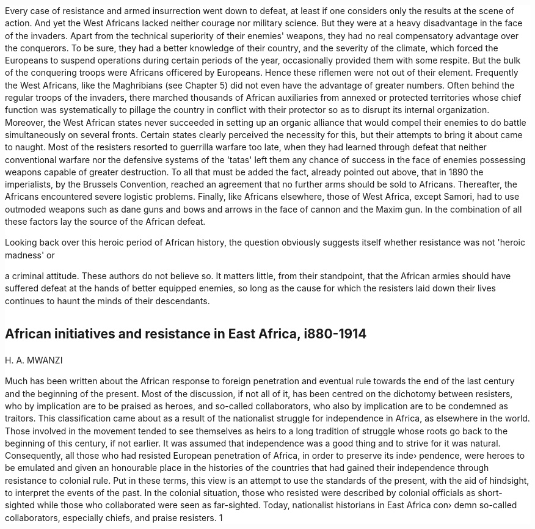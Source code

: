Every case of resistance and armed insurrection went down to defeat, at least if one considers only the results at the scene of action. And yet the West Africans lacked neither courage nor military science. But they were at a heavy disadvantage in the face of the invaders. Apart from the technical superiority of their enemies' weapons, they had no real compensatory advantage over the conquerors. To be sure, they had a better knowledge of their country, and the severity of the climate, which forced the Europeans to suspend operations during certain periods of the year, occasionally provided them with some respite. But the bulk of the conquering troops were Africans officered by Europeans. Hence these riflemen were not out of their element. Frequently the West Africans, like the Maghribians (see Chapter 5) did not even have the advantage of greater numbers. Often behind the regular troops of the invaders, there marched thousands of African auxiliaries from annexed or protected territories whose chief function was systematically to pillage the country in conflict with their protector so as to disrupt its internal organization. Moreover, the West African states never succeeded in setting up an organic alliance that would compel their enemies to do battle simultaneously on several fronts. Certain states clearly perceived the necessity for this, but their attempts to bring it about came to naught. Most of the resisters resorted to guerrilla warfare too late, when they had learned through defeat that neither conventional warfare nor the defensive systems of the 'tatas' left them any chance of success in the face of enemies possessing weapons capable of greater destruction. To all that must be added the fact, already pointed out above, that in 1890 the imperialists, by the Brussels Convention, reached an agreement that no further arms should be sold to Africans. Thereafter, the Africans encountered severe logistic problems. Finally, like Africans elsewhere, those of West Africa, except Samori, had to use outmoded weapons such as dane guns and bows and arrows in the face of cannon and the Maxim gun. In the combination of all these factors lay the source of the African defeat.

Looking back over this heroic period of African history, the question obviously suggests itself whether resistance was not 'heroic madness' or

a criminal attitude. These authors do not believe so. It matters little, from their standpoint, that the African armies should have suffered defeat at the hands of better equipped enemies, so long as the cause for which the resisters laid down their lives continues to haunt the minds of their descendants.



## African initiatives and resistance in East Africa, i880-1914

H. A. MWANZI

Much has been written about the African response to foreign penetration and eventual rule towards the end of the last century and the beginning of the present. Most of the discussion, if not all of it, has been centred on the dichotomy between resisters, who by implication are to be praised as heroes, and so-called collaborators, who also by implication are to be condemned as traitors. This classification came about as a result of the nationalist struggle for independence in Africa, as elsewhere in the world. Those involved in the movement tended to see themselves as heirs to a long tradition of struggle whose roots go back to the beginning of this century, if not earlier. It was assumed that independence was a good thing and to strive for it was natural. Consequently, all those who had resisted European penetration of Africa, in order to preserve its inde› pendence, were heroes to be emulated and given an honourable place in the histories of the countries that had gained their independence through resistance to colonial rule. Put in these terms, this view is an attempt to use the standards of the present, with the aid of hindsight, to interpret the events of the past. In the colonial situation, those who resisted were described by colonial officials as short-sighted while those who collaborated were seen as far-sighted. Today, nationalist historians in East Africa con› demn so-called collaborators, especially chiefs, and praise resisters. 1
